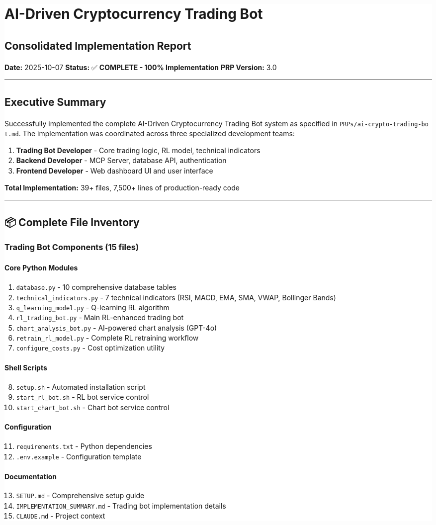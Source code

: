 # AI-Driven Cryptocurrency Trading Bot
## Consolidated Implementation Report

**Date:** 2025-10-07
**Status:** ✅ **COMPLETE - 100% Implementation**
**PRP Version:** 3.0

---

## Executive Summary

Successfully implemented the complete AI-Driven Cryptocurrency Trading Bot system as specified in `PRPs/ai-crypto-trading-bot.md`. The implementation was coordinated across three specialized development teams:

1. **Trading Bot Developer** - Core trading logic, RL model, technical indicators
2. **Backend Developer** - MCP Server, database API, authentication
3. **Frontend Developer** - Web dashboard UI and user interface

**Total Implementation:** 39+ files, 7,500+ lines of production-ready code

---

## 📦 Complete File Inventory

### Trading Bot Components (15 files)

#### Core Python Modules
1. `database.py` - 10 comprehensive database tables
2. `technical_indicators.py` - 7 technical indicators (RSI, MACD, EMA, SMA, VWAP, Bollinger Bands)
3. `q_learning_model.py` - Q-learning RL algorithm
4. `rl_trading_bot.py` - Main RL-enhanced trading bot
5. `chart_analysis_bot.py` - AI-powered chart analysis (GPT-4o)
6. `retrain_rl_model.py` - Complete RL retraining workflow
7. `configure_costs.py` - Cost optimization utility

#### Shell Scripts
8. `setup.sh` - Automated installation script
9. `start_rl_bot.sh` - RL bot service control
10. `start_chart_bot.sh` - Chart bot service control

#### Configuration
11. `requirements.txt` - Python dependencies
12. `.env.example` - Configuration template

#### Documentation
13. `SETUP.md` - Comprehensive setup guide
14. `IMPLEMENTATION_SUMMARY.md` - Trading bot implementation details
15. `CLAUDE.md` - Project context
